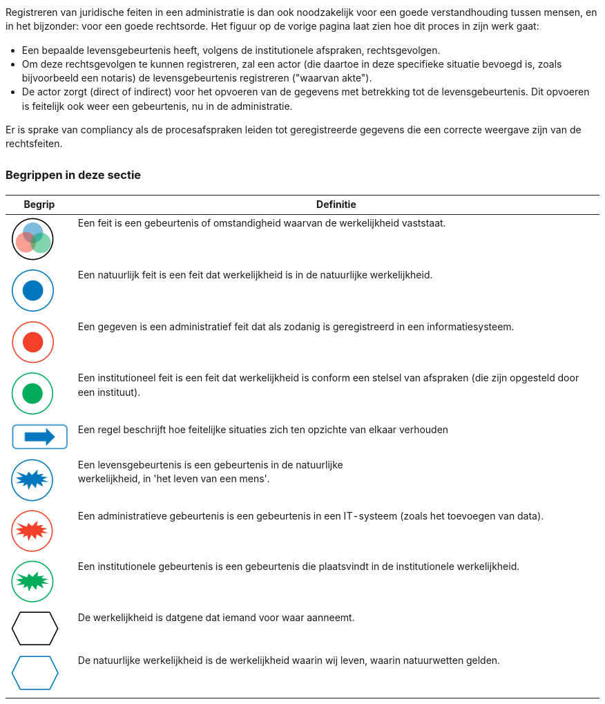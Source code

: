 Registreren van juridische feiten in een administratie is dan ook noodzakelijk voor een goede verstandhouding tussen mensen, en in het bijzonder: voor een goede rechtsorde. Het figuur op de vorige pagina laat zien hoe dit proces in zijn werk gaat:

* Een bepaalde levensgebeurtenis heeft, volgens de institutionele afspraken, rechtsgevolgen.
* Om deze rechtsgevolgen te kunnen registreren, zal een actor (die daartoe in deze specifieke situatie bevoegd is, zoals bijvoorbeeld een notaris) de levensgebeurtenis registreren ("waarvan akte").
* De actor zorgt (direct of indirect) voor het opvoeren van de gegevens met betrekking tot de levensgebeurtenis. Dit opvoeren is feitelijk ook weer een gebeurtenis, nu in de administratie.

Er is sprake van compliancy als de procesafspraken leiden tot geregistreerde gegevens die een correcte weergave zijn van de rechtsfeiten.

### Begrippen in deze sectie

| Begrip | Definitie |
|--------|-----------|
|![](image-ch3-24.png)|Een feit is een gebeurtenis of omstandigheid waarvan de werkelijkheid vaststaat.|
|![](image-ch3-25.png)|Een natuurlijk feit is een feit dat werkelijkheid is in de natuurlijke werkelijkheid.|
|![](image-ch3-26.png)|Een gegeven is een administratief feit dat als zodanig is geregistreerd in een informatiesysteem.|
|![](image-ch3-27.png)|Een institutioneel feit is een feit dat werkelijkheid is conform een stelsel van afspraken (die zijn opgesteld door een instituut).|
|![](image-ch3-28.png)|Een regel beschrijft hoe feitelijke situaties zich ten opzichte van elkaar verhouden|
|![](image-ch3-29.png)|Een levensgebeurtenis is een gebeurtenis in de natuurlijke <br> werkelijkheid, in 'het leven van een mens'.|
|![](image-ch3-30.png)|Een administratieve gebeurtenis is een gebeurtenis in een IT-systeem (zoals het toevoegen van data).|
|![](image-ch3-31.png)|Een institutionele gebeurtenis is een gebeurtenis die plaatsvindt in de institutionele werkelijkheid.|
|![](image-ch3-32.png)|De werkelijkheid is datgene dat iemand voor waar aanneemt.|
|![](image-ch3-33.png)|De natuurlijke werkelijkheid is de werkelijkheid waarin wij leven, waarin natuurwetten gelden.|